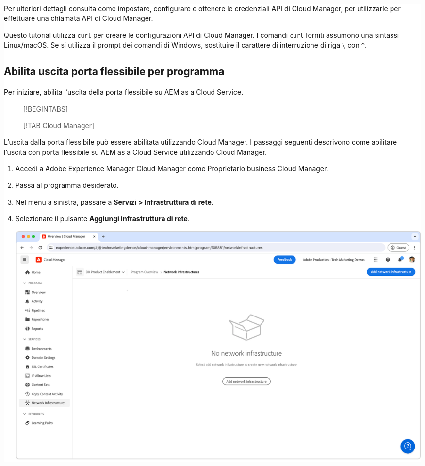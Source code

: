 Per ulteriori dettagli [consulta come impostare, configurare e ottenere le credenziali API di Cloud Manager](https://experienceleague.adobe.com/en/docs/experience-manager-learn/cloud-service/developing/extensibility/app-builder/server-to-server-auth), per utilizzarle per effettuare una chiamata API di Cloud Manager.

Questo tutorial utilizza `curl` per creare le configurazioni API di Cloud Manager. I comandi `curl` forniti assumono una sintassi Linux/macOS. Se si utilizza il prompt dei comandi di Windows, sostituire il carattere di interruzione di riga `\` con `^`.


## Abilita uscita porta flessibile per programma

Per iniziare, abilita l’uscita della porta flessibile su AEM as a Cloud Service.

>[!BEGINTABS]

>[!TAB Cloud Manager]

L’uscita dalla porta flessibile può essere abilitata utilizzando Cloud Manager. I passaggi seguenti descrivono come abilitare l’uscita con porta flessibile su AEM as a Cloud Service utilizzando Cloud Manager.

1. Accedi a [Adobe Experience Manager Cloud Manager](https://experience.adobe.com/cloud-manager/) come Proprietario business Cloud Manager.
1. Passa al programma desiderato.
1. Nel menu a sinistra, passare a __Servizi > Infrastruttura di rete__.
1. Selezionare il pulsante __Aggiungi infrastruttura di rete__.

   ![Aggiungi infrastruttura di rete](./assets/cloud-manager__add-network-infrastructure.png)

